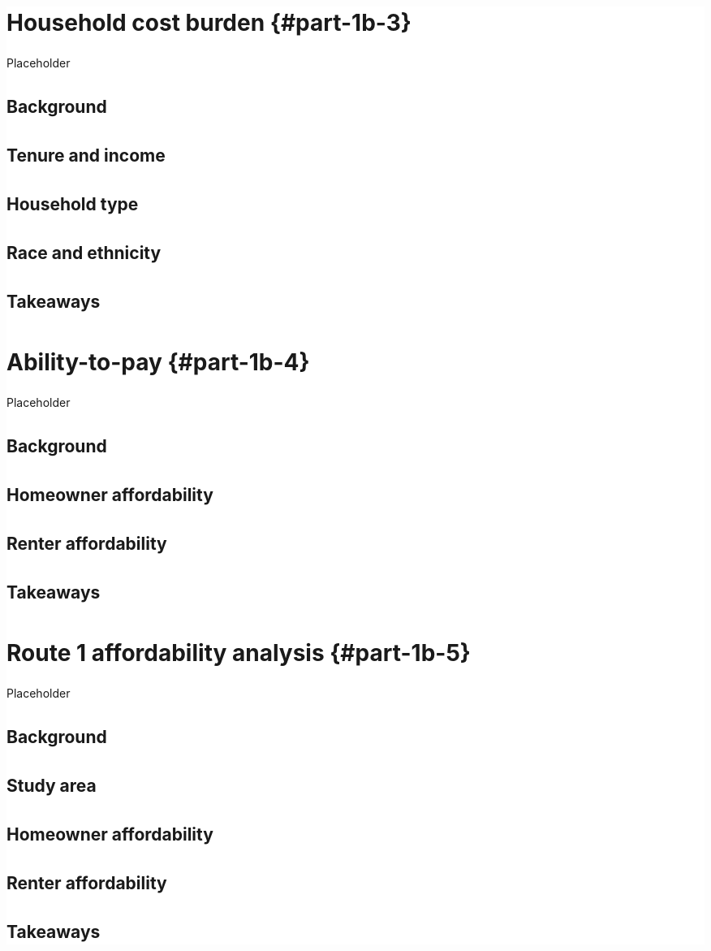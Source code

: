 


# Household cost burden {#part-1b-3}

Placeholder


## Background
## Tenure and income
## Household type
## Race and ethnicity
## Takeaways




# Ability-to-pay {#part-1b-4}

Placeholder


## Background
## Homeowner affordability
## Renter affordability
## Takeaways




# Route 1 affordability analysis  {#part-1b-5}

Placeholder


## Background
## Study area
## Homeowner affordability
## Renter affordability
## Takeaways



